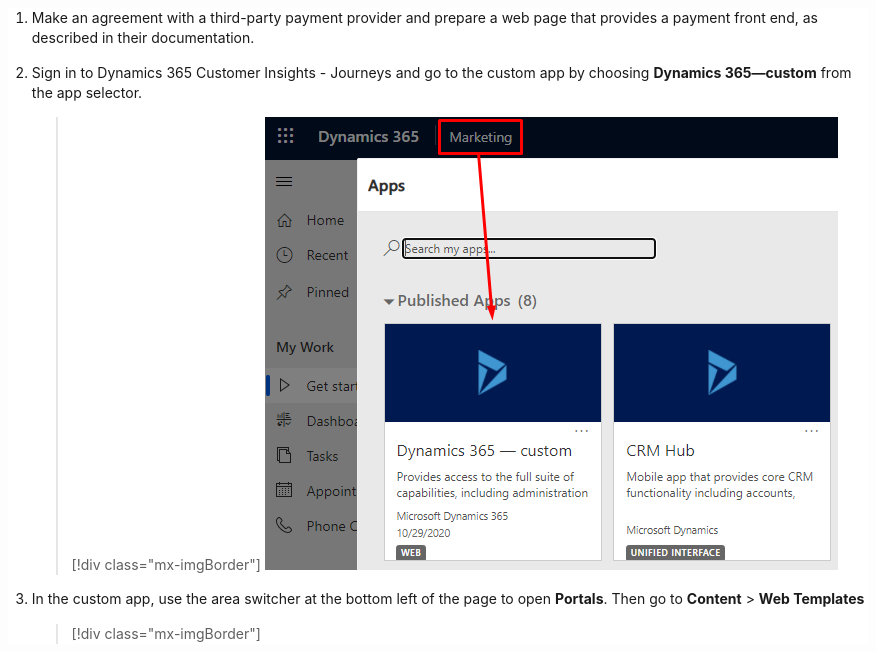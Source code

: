 1. Make an agreement with a third-party payment provider and prepare a web page that provides a payment front end, as described in their documentation.

1. Sign in to Dynamics 365 Customer Insights - Journeys and go to the custom app by choosing **Dynamics 365—custom** from the app selector.  

    > [!div class="mx-imgBorder"]
    > ![The app-selector menu.](./media/nav-apps-custom.png)

1. In the custom app, use the area switcher at the bottom left of the page to open **Portals**. Then go to **Content** > **Web Templates**

    > [!div class="mx-imgBorder"]